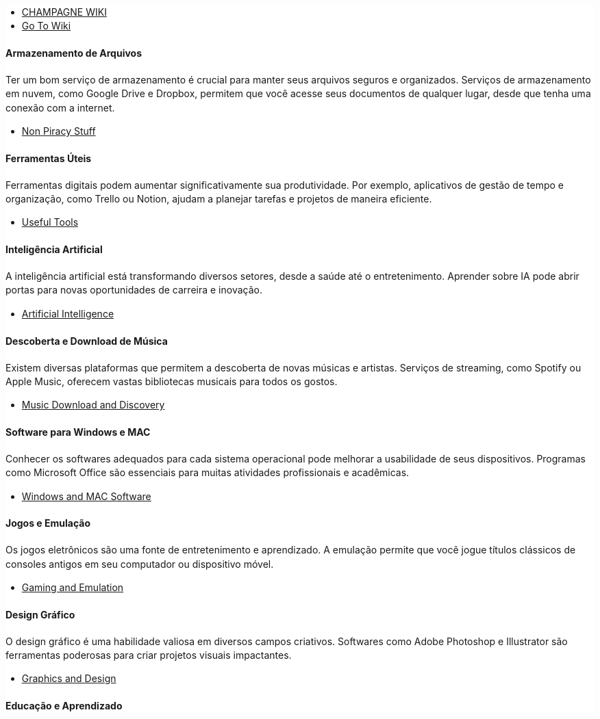 - [CHAMPAGNE WIKI](https://champagne.pages.dev/)
- [Go To Wiki](https://champagne.pages.dev/docs/getting-started/browsers-extensions)

#### Armazenamento de Arquivos

Ter um bom serviço de armazenamento é crucial para manter seus arquivos seguros e organizados. Serviços de armazenamento em nuvem, como Google Drive e Dropbox, permitem que você acesse seus documentos de qualquer lugar, desde que tenha uma conexão com a internet.

- [Non Piracy Stuff](https://champagne.pages.dev/docs/getting-started/non-piracy-stuff/file-hosting-storage)

#### Ferramentas Úteis

Ferramentas digitais podem aumentar significativamente sua produtividade. Por exemplo, aplicativos de gestão de tempo e organização, como Trello ou Notion, ajudam a planejar tarefas e projetos de maneira eficiente.

- [Useful Tools](https://champagne.pages.dev/docs/getting-started/useful-tools)

#### Inteligência Artificial

A inteligência artificial está transformando diversos setores, desde a saúde até o entretenimento. Aprender sobre IA pode abrir portas para novas oportunidades de carreira e inovação.

- [Artificial Intelligence](https://champagne.pages.dev/docs/getting-started/ai)

#### Descoberta e Download de Música

Existem diversas plataformas que permitem a descoberta de novas músicas e artistas. Serviços de streaming, como Spotify ou Apple Music, oferecem vastas bibliotecas musicais para todos os gostos.

- [Music Download and Discovery](https://champagne.pages.dev/docs/getting-started/music)

#### Software para Windows e MAC

Conhecer os softwares adequados para cada sistema operacional pode melhorar a usabilidade de seus dispositivos. Programas como Microsoft Office são essenciais para muitas atividades profissionais e acadêmicas.

- [Windows and MAC Software](https://champagne.pages.dev/docs/getting-started/software)

#### Jogos e Emulação

Os jogos eletrônicos são uma fonte de entretenimento e aprendizado. A emulação permite que você jogue títulos clássicos de consoles antigos em seu computador ou dispositivo móvel.

- [Gaming and Emulation](https://champagne.pages.dev/docs/getting-started/gaming-emulation)

#### Design Gráfico

O design gráfico é uma habilidade valiosa em diversos campos criativos. Softwares como Adobe Photoshop e Illustrator são ferramentas poderosas para criar projetos visuais impactantes.

- [Graphics and Design](https://champagne.pages.dev/docs/getting-started/graphics-design)

#### Educação e Aprendizado
